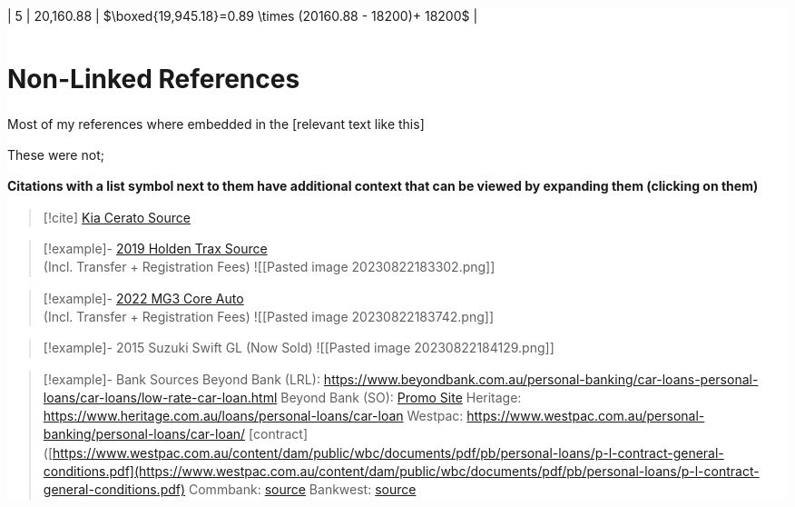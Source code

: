 | 5    | 20,160.88     | $\boxed{19,945.18}=0.89 \times (20160.88 - 18200)+ 18200$          |

# Non-Linked References
Most of my references where embedded in the [relevant text like this]

These were not;

**Citations with a list symbol next to them have additional context that can be viewed by expanding them (clicking on them)**

>[!cite] [Kia Cerato Source](https://www.kia.com/au/shopping-tools/build-and-price.color.cerato-hatch.S.html)

>[!example]-  [2019 Holden Trax Source](https://www.carsales.com.au/cars/details/2019-holden-trax-ls-tj-auto-my20/SSE-AD-15646141/?Cr=0&gts=SSE-AD-15646141&gtsSaleId=SSE-AD-15646141&gtsViewType=showcase&rankingType=showcase) <br> (Incl. Transfer + Registration Fees)
>![[Pasted image 20230822183302.png]]

>[!example]- [2022 MG3 Core Auto](https://www.carsales.com.au/cars/details/2022-mg-mg3-core-auto-my22/OAG-AD-22287856/?Cr=0&gts=OAG-AD-22287856&gtsSaleId=OAG-AD-22287856&gtsViewType=showcase&rankingType=showcase) <br> (Incl. Transfer + Registration Fees)
>![[Pasted image 20230822183742.png]]

>[!example]- 2015 Suzuki Swift GL (Now Sold)
>![[Pasted image 20230822184129.png]]

>[!example]- Bank Sources
>Beyond Bank (LRL): https://www.beyondbank.com.au/personal-banking/car-loans-personal-loans/car-loans/low-rate-car-loan.html
>Beyond Bank (SO): [Promo Site](https://www.beyondbank.com.au/interest-rates/car-loans.html)
>Heritage: https://www.heritage.com.au/loans/personal-loans/car-loan
>Westpac: https://www.westpac.com.au/personal-banking/personal-loans/car-loan/ [contract]([https://www.westpac.com.au/content/dam/public/wbc/documents/pdf/pb/personal-loans/p-l-contract-general-conditions.pdf](https://www.westpac.com.au/content/dam/public/wbc/documents/pdf/pb/personal-loans/p-l-contract-general-conditions.pdf)
>Commbank: [source](https://www.commbank.com.au/personal-loans/secured-personal-loan.html)
>Bankwest: [source](https://www.bankwest.com.au/personal/personal-loans/car-loan)
>
